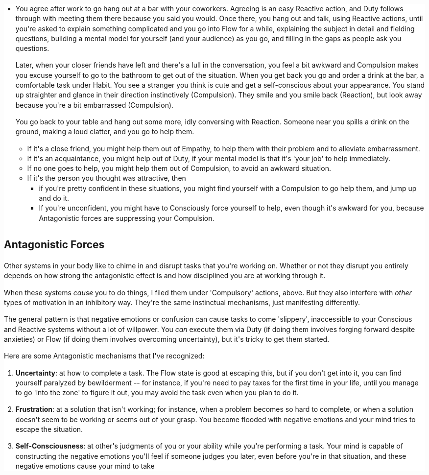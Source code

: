 *   You agree after work to go hang out at a bar with your coworkers. Agreeing is an easy Reactive action, and Duty follows through with meeting them there because you said you would. Once there, you hang out and talk, using Reactive actions, until you're asked to explain something complicated and you go into Flow for a while, explaining the subject in detail and fielding questions, building a mental model for yourself (and your audience) as you go, and filling in the gaps as people ask you questions.

    Later, when your closer friends have left and there's a lull in the conversation, you feel a bit awkward and Compulsion makes you excuse yourself to go to the bathroom to get out of the situation. When you get back you go and order a drink at the bar, a comfortable task under Habit. You see a stranger you think is cute and get a self-conscious about your appearance. You stand up straighter and glance in their direction instinctively (Compulsion). They smile and you smile back (Reaction), but look away because you're a bit embarrassed (Compulsion).

    You go back to your table and hang out some more, idly conversing with Reaction. Someone near you spills a drink on the ground, making a loud clatter, and you go to help them.

    * If it's a close friend, you might help them out of Empathy, to help them with their problem and to alleviate embarrassment.
    * If it's an acquaintance, you might help out of Duty, if your mental model is that it's 'your job' to help immediately.
    * If no one goes to help, you might help them out of Compulsion, to avoid an awkward situation.
    * If it's the person you thought was attractive, then 
        * if you're pretty confident in these situations, you might find yourself with a Compulsion to go help them, and jump up and do it. 
        * If you're unconfident, you might have to Consciously force yourself to help, even though it's awkward for you, because Antagonistic forces are suppressing your Compulsion.

## Antagonistic Forces

Other systems in your body like to chime in and disrupt tasks that you're working on. Whether or not they disrupt you entirely depends on how strong the antagonistic effect is and how disciplined you are at working through it.

When these systems *cause* you to do things, I filed them under 'Compulsory' actions, above. But they also interfere with *other* types of motivation in an inhibitory way. They're the same instinctual mechanisms, just manifesting differently.

The general pattern is that negative emotions or confusion can cause tasks to come 'slippery', inaccessible to your Conscious and Reactive systems without a lot of willpower. You *can* execute them via Duty (if doing them involves forging forward despite anxieties) or Flow (if doing them involves overcoming uncertainty), but it's tricky to get them started.

Here are some Antagonistic mechanisms that I've recognized:

1.  **Uncertainty**: at how to complete a task. The Flow state is good at escaping this, but if you don't get into it, you can find yourself paralyzed by bewilderment -- for instance, if you're need to pay taxes for the first time in your life, until you manage to go 'into the zone' to figure it out, you may avoid the task even when you plan to do it.

2.  **Frustration**: at a solution that isn't working; for instance, when a problem becomes so hard to complete, or when a solution doesn't seem to be working or seems out of your grasp. You become flooded with negative emotions and your mind tries to escape the situation.

3.  **Self-Consciousness**: at other's judgments of you or your ability while you're performing a task. Your mind is capable of constructing the negative emotions you'll feel if someone judges you later, even before you're in that situation, and these negative emotions cause your mind to take 
